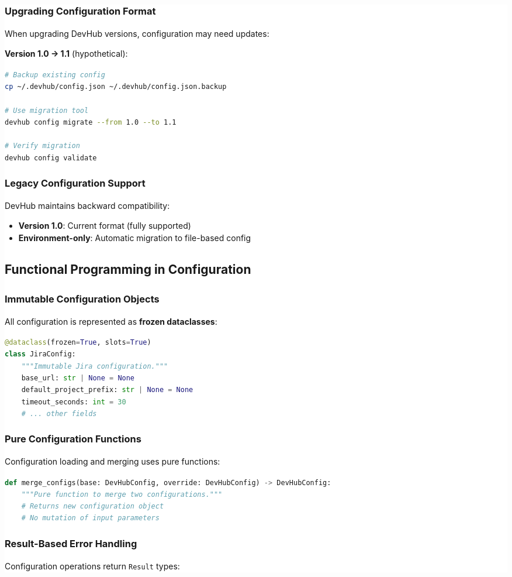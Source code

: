 ### Upgrading Configuration Format

When upgrading DevHub versions, configuration may need updates:

**Version 1.0 → 1.1** (hypothetical):
```bash
# Backup existing config
cp ~/.devhub/config.json ~/.devhub/config.json.backup

# Use migration tool
devhub config migrate --from 1.0 --to 1.1

# Verify migration
devhub config validate
```

### Legacy Configuration Support

DevHub maintains backward compatibility:

- **Version 1.0**: Current format (fully supported)
- **Environment-only**: Automatic migration to file-based config

## Functional Programming in Configuration

### Immutable Configuration Objects

All configuration is represented as **frozen dataclasses**:

```python
@dataclass(frozen=True, slots=True)
class JiraConfig:
    """Immutable Jira configuration."""
    base_url: str | None = None
    default_project_prefix: str | None = None
    timeout_seconds: int = 30
    # ... other fields
```

### Pure Configuration Functions

Configuration loading and merging uses pure functions:

```python
def merge_configs(base: DevHubConfig, override: DevHubConfig) -> DevHubConfig:
    """Pure function to merge two configurations."""
    # Returns new configuration object
    # No mutation of input parameters
```

### Result-Based Error Handling

Configuration operations return `Result` types:
